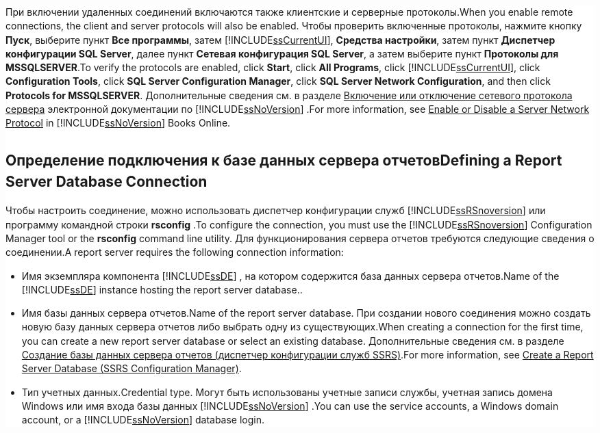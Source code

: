  <span data-ttu-id="dea13-132">При включении удаленных соединений включаются также клиентские и серверные протоколы.</span><span class="sxs-lookup"><span data-stu-id="dea13-132">When you enable remote connections, the client and server protocols will also be enabled.</span></span> <span data-ttu-id="dea13-133">Чтобы проверить включенные протоколы, нажмите кнопку **Пуск**, выберите пункт **Все программы**, затем [!INCLUDE[ssCurrentUI](../../includes/sscurrentui-md.md)], **Средства настройки**, затем пункт **Диспетчер конфигурации SQL Server**, далее пункт **Сетевая конфигурация SQL Server**, а затем выберите пункт **Протоколы для MSSQLSERVER**.</span><span class="sxs-lookup"><span data-stu-id="dea13-133">To verify the protocols are enabled, click **Start**, click **All Programs**, click [!INCLUDE[ssCurrentUI](../../includes/sscurrentui-md.md)], click **Configuration Tools**, click **SQL Server Configuration Manager**, click **SQL Server Network Configuration**, and then click **Protocols for MSSQLSERVER**.</span></span> <span data-ttu-id="dea13-134">Дополнительные сведения см. в разделе [Включение или отключение сетевого протокола сервера](../../database-engine/configure-windows/enable-or-disable-a-server-network-protocol.md) электронной документации по [!INCLUDE[ssNoVersion](../../includes/ssnoversion-md.md)] .</span><span class="sxs-lookup"><span data-stu-id="dea13-134">For more information, see [Enable or Disable a Server Network Protocol](../../database-engine/configure-windows/enable-or-disable-a-server-network-protocol.md) in [!INCLUDE[ssNoVersion](../../includes/ssnoversion-md.md)] Books Online.</span></span>  
  
## <a name="defining-a-report-server-database-connection"></a><span data-ttu-id="dea13-135">Определение подключения к базе данных сервера отчетов</span><span class="sxs-lookup"><span data-stu-id="dea13-135">Defining a Report Server Database Connection</span></span>  
 <span data-ttu-id="dea13-136">Чтобы настроить соединение, можно использовать диспетчер конфигурации служб [!INCLUDE[ssRSnoversion](../../includes/ssrsnoversion-md.md)] или программу командной строки **rsconfig** .</span><span class="sxs-lookup"><span data-stu-id="dea13-136">To configure the connection, you must use the [!INCLUDE[ssRSnoversion](../../includes/ssrsnoversion-md.md)] Configuration Manager tool or the **rsconfig** command line utility.</span></span> <span data-ttu-id="dea13-137">Для функционирования сервера отчетов требуются следующие сведения о соединении.</span><span class="sxs-lookup"><span data-stu-id="dea13-137">A report server requires the following connection information:</span></span>  
  
-   <span data-ttu-id="dea13-138">Имя экземпляра компонента [!INCLUDE[ssDE](../../includes/ssde-md.md)] , на котором содержится база данных сервера отчетов.</span><span class="sxs-lookup"><span data-stu-id="dea13-138">Name of the [!INCLUDE[ssDE](../../includes/ssde-md.md)] instance hosting the report server database..</span></span>  
  
-   <span data-ttu-id="dea13-139">Имя базы данных сервера отчетов.</span><span class="sxs-lookup"><span data-stu-id="dea13-139">Name of the report server database.</span></span> <span data-ttu-id="dea13-140">При создании нового соединения можно создать новую базу данных сервера отчетов либо выбрать одну из существующих.</span><span class="sxs-lookup"><span data-stu-id="dea13-140">When creating a connection for the first time, you can create a new report server database or select an existing database.</span></span> <span data-ttu-id="dea13-141">Дополнительные сведения см. в разделе [Создание базы данных сервера отчетов (диспетчер конфигурации служб SSRS)](../../../2014/sql-server/install/create-a-report-server-database-ssrs-configuration-manager.md).</span><span class="sxs-lookup"><span data-stu-id="dea13-141">For more information, see [Create a Report Server Database  &#40;SSRS Configuration Manager&#41;](../../../2014/sql-server/install/create-a-report-server-database-ssrs-configuration-manager.md).</span></span>  
  
-   <span data-ttu-id="dea13-142">Тип учетных данных.</span><span class="sxs-lookup"><span data-stu-id="dea13-142">Credential type.</span></span> <span data-ttu-id="dea13-143">Могут быть использованы учетные записи службы, учетная запись домена Windows или имя входа базы данных [!INCLUDE[ssNoVersion](../../includes/ssnoversion-md.md)] .</span><span class="sxs-lookup"><span data-stu-id="dea13-143">You can use the service accounts, a Windows domain account, or a [!INCLUDE[ssNoVersion](../../includes/ssnoversion-md.md)] database login.</span></span>  
  